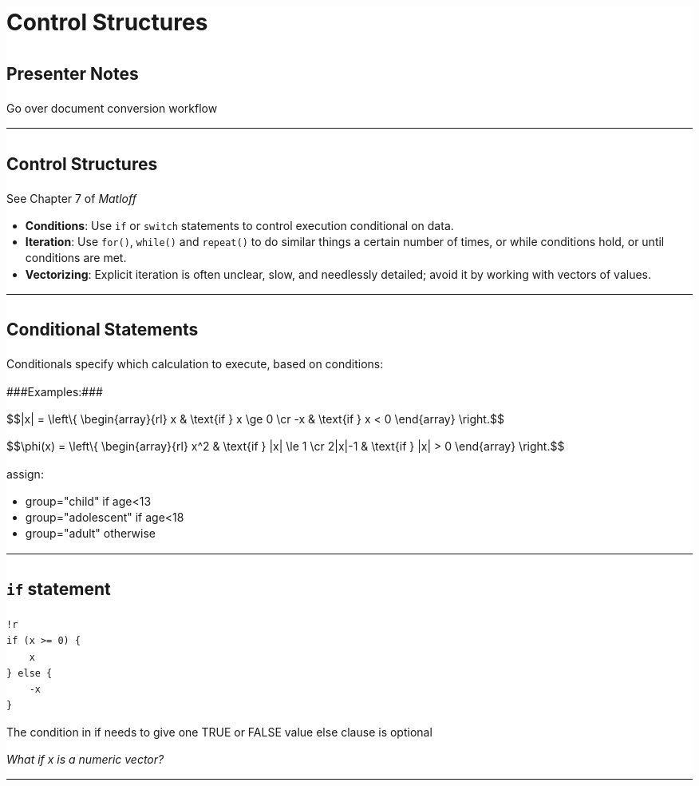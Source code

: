 # Control Structures

## Presenter Notes

Go over document conversion workflow

---

## Control Structures

See Chapter 7 of *Matloff*

* **Conditions**: Use `if` or `switch` statements to control execution conditional on data.
* **Iteration**: Use `for()`, `while()` and `repeat()` to do similar things a certain number of times, or while conditions hold, or until conditions are met.
* **Vectorizing**: Explicit iteration is often unclear, slow, and needlessly detailed; avoid it by working with vectors of values.

---

## Conditional Statements

Conditionals specify which calculation to execute, based on conditions:

###Examples:###

$$|x| = \left\\{  \begin{array}{rl} x & \text{if } x \ge 0 \cr
-x & \text{if } x < 0 \end{array} \right.$$

$$\phi(x) = \left\\{  \begin{array}{rl} x^2 & \text{if } |x| \le 1 \cr
2|x|-1 & \text{if } |x| > 0 \end{array} \right.$$

assign:

- group="child" if age<13
- group="adolescent" if age<18
- group="adult" otherwise

---

## `if` statement

    !r
    if (x >= 0) {
        x
    } else {
        -x
    }

The condition in if needs to give one TRUE or FALSE value else clause is optional

*What if x is a numeric vector?*

---